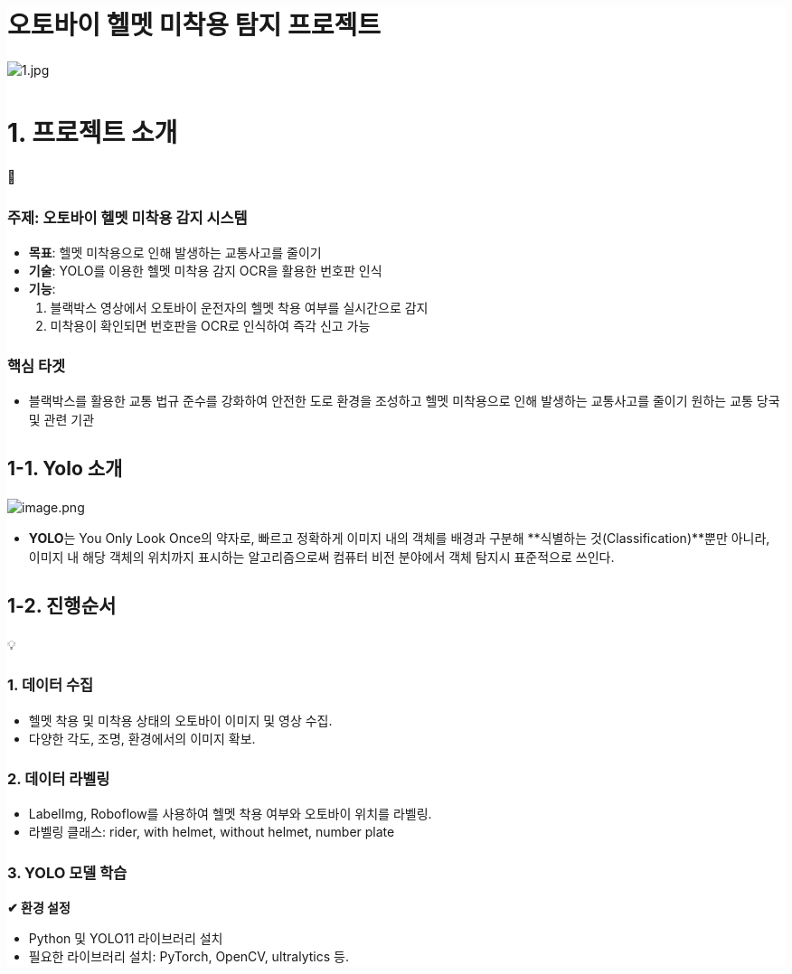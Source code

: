 # 오토바이 헬멧 미착용 탐지 프로젝트

![1.jpg](%E1%84%8B%E1%85%A9%E1%84%90%E1%85%A9%E1%84%87%E1%85%A1%E1%84%8B%E1%85%B5%20%E1%84%92%E1%85%A6%E1%86%AF%E1%84%86%E1%85%A6%E1%86%BA%20%E1%84%86%E1%85%B5%E1%84%8E%E1%85%A1%E1%86%A8%E1%84%8B%E1%85%AD%E1%86%BC%20%E1%84%90%E1%85%A1%E1%86%B7%E1%84%8C%E1%85%B5%20%E1%84%91%E1%85%B3%E1%84%85%E1%85%A9%E1%84%8C%E1%85%A6%E1%86%A8%E1%84%90%E1%85%B3%2002e6de0087eb4b21912aaf5ca1136b7c/1.jpg)

# 1. 프로젝트 소개

<aside>
🚩

### **주제: 오토바이 헬멧 미착용 감지 시스템**

- **목표**: 헬멧 미착용으로 인해 발생하는 교통사고를 줄이기
- **기술**: YOLO를 이용한 헬멧 미착용 감지
         OCR을 활용한 번호판 인식
- **기능**:
    1. 블랙박스 영상에서 오토바이 운전자의 헬멧 착용 여부를 실시간으로 감지
    2. 미착용이 확인되면 번호판을 OCR로 인식하여 즉각 신고 가능

### 핵심 타겟

- 블랙박스를 활용한 교통 법규 준수를 강화하여 안전한 도로 환경을 조성하고 헬멧 미착용으로 인해 발생하는 교통사고를 줄이기 원하는 교통 당국 및 관련 기관
</aside>

## 1-1. Yolo 소개

![image.png](%E1%84%8B%E1%85%A9%E1%84%90%E1%85%A9%E1%84%87%E1%85%A1%E1%84%8B%E1%85%B5%20%E1%84%92%E1%85%A6%E1%86%AF%E1%84%86%E1%85%A6%E1%86%BA%20%E1%84%86%E1%85%B5%E1%84%8E%E1%85%A1%E1%86%A8%E1%84%8B%E1%85%AD%E1%86%BC%20%E1%84%90%E1%85%A1%E1%86%B7%E1%84%8C%E1%85%B5%20%E1%84%91%E1%85%B3%E1%84%85%E1%85%A9%E1%84%8C%E1%85%A6%E1%86%A8%E1%84%90%E1%85%B3%2002e6de0087eb4b21912aaf5ca1136b7c/image.png)

- **YOLO**는 You Only Look Once의 약자로, 빠르고 정확하게 이미지 내의 객체를 배경과 구분해 **식별하는 것(Classification)**뿐만 아니라, 이미지 내 해당 객체의 위치까지 표시하는 알고리즘으로써 컴퓨터 비전 분야에서 객체 탐지시 표준적으로 쓰인다.

## **1-2. 진행순서**

<aside>
💡

### **1. 데이터 수집**

- 헬멧 착용 및 미착용 상태의 오토바이 이미지 및 영상 수집.
- 다양한 각도, 조명, 환경에서의 이미지 확보.

### **2. 데이터 라벨링**

- LabelImg, Roboflow를 사용하여 헬멧 착용 여부와 오토바이 위치를 라벨링.
- 라벨링 클래스: rider, with helmet, without helmet, number plate

### **3. YOLO 모델 학습**

**✔ 환경 설정**

- Python 및 YOLO11 라이브러리 설치
- 필요한 라이브러리 설치: PyTorch, OpenCV, ultralytics 등.
